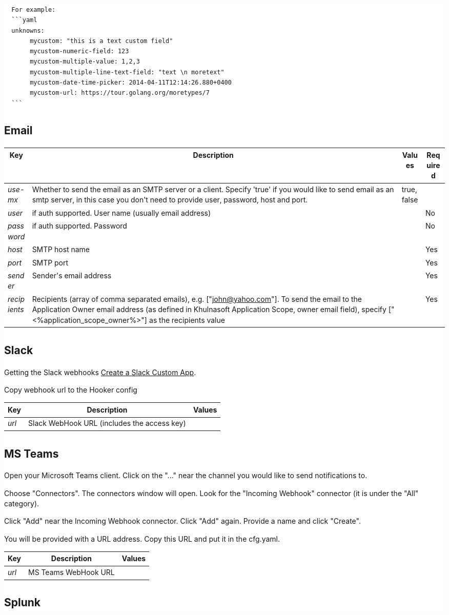       For example:
      ```yaml
      unknowns:
           mycustom: "this is a text custom field"
           mycustom-numeric-field: 123
           mycustom-multiple-value: 1,2,3
           mycustom-multiple-line-text-field: "text \n moretext"
           mycustom-date-time-picker: 2014-04-11T12:14:26.880+0400
           mycustom-url: https://tour.golang.org/moretypes/7
      ```

## Email
Key          | Description | Values | Required 
-------------|-------------|-----------------|----------
*use-mx*     | Whether to send the email as an SMTP server or a client. Specify 'true' if you would like to send email as an smtp server, in this case you don't need to provide user, password, host and port. | true, false |      
*user*       | if auth supported. User name (usually email address) |      | No
*password*   | if auth supported. Password |     | No
*host*       | SMTP host name |          | Yes
*port*       | SMTP port      |          | Yes
*sender*     |  Sender's email address   |           | Yes
*recipients* |  Recipients (array of comma separated emails), e.g. ["john@yahoo.com"]. To send the email to the Application Owner email address (as defined in Khulnasoft Application Scope, owner email field), specify ["<%application_scope_owner%>"] as the recipients value |         | Yes

## Slack
Getting the Slack webhooks [Create a Slack Custom App](https://api.slack.com/messaging/webhooks).

Copy webhook url to the Hooker config

Key | Description | Values
--- | --- | ---
*url* | Slack WebHook URL (includes the access key) |

## MS Teams

Open your Microsoft Teams client. Click on the "..." near the channel you would like to send notifications to.

Choose "Connectors". The connectors window will open. Look for the "Incoming Webhook" connector (it is under the "All" category).

Click "Add" near the Incoming Webhook connector. Click "Add" again. Provide a name and click "Create".

You will be provided with a URL address. Copy this URL and put it in the cfg.yaml.

Key | Description | Values
--- | --- | ---
*url* | MS Teams WebHook URL |

## Splunk
